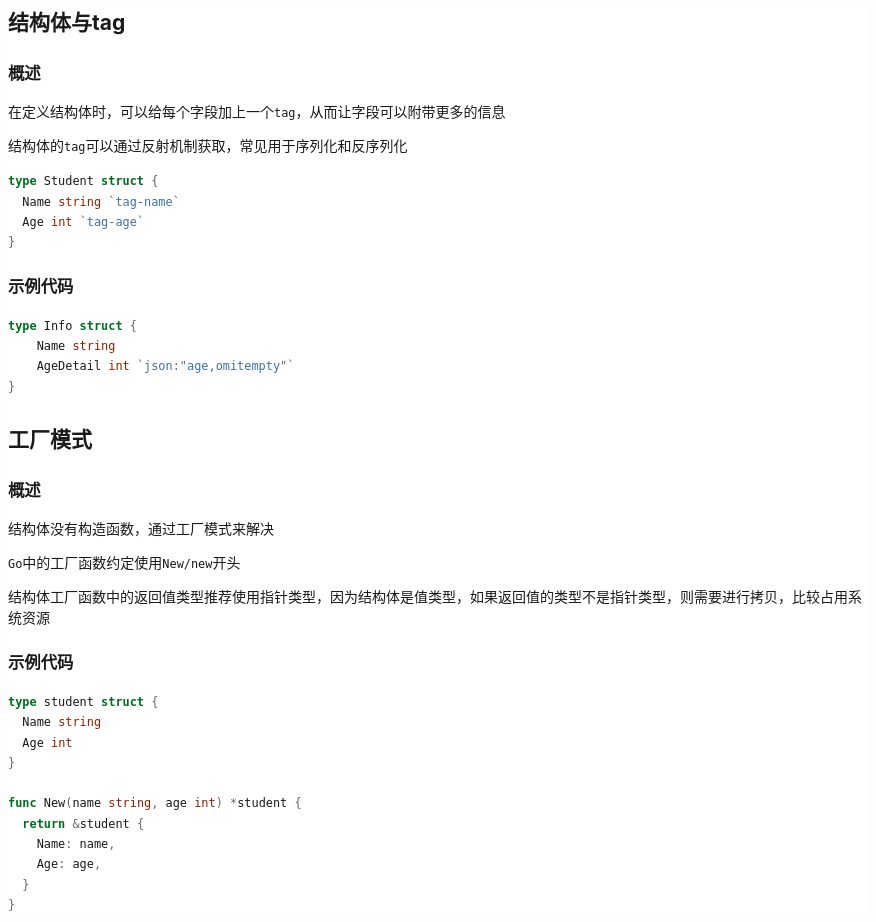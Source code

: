 

## 结构体与tag

### 概述

在定义结构体时，可以给每个字段加上一个`tag`，从而让字段可以附带更多的信息

结构体的`tag`可以通过反射机制获取，常见用于序列化和反序列化

```go
type Student struct {
  Name string `tag-name`
  Age int `tag-age`
}
```

### 示例代码

```go
type Info struct {
	Name string
    AgeDetail int `json:"age,omitempty"`
}
```



## 工厂模式

### 概述

结构体没有构造函数，通过工厂模式来解决

`Go`中的工厂函数约定使用`New/new`开头

结构体工厂函数中的返回值类型推荐使用指针类型，因为结构体是值类型，如果返回值的类型不是指针类型，则需要进行拷贝，比较占用系统资源

### 示例代码

```go
type student struct {
  Name string
  Age int
}

func New(name string, age int) *student {
  return &student {
    Name: name,
    Age: age,
  }
}
```


